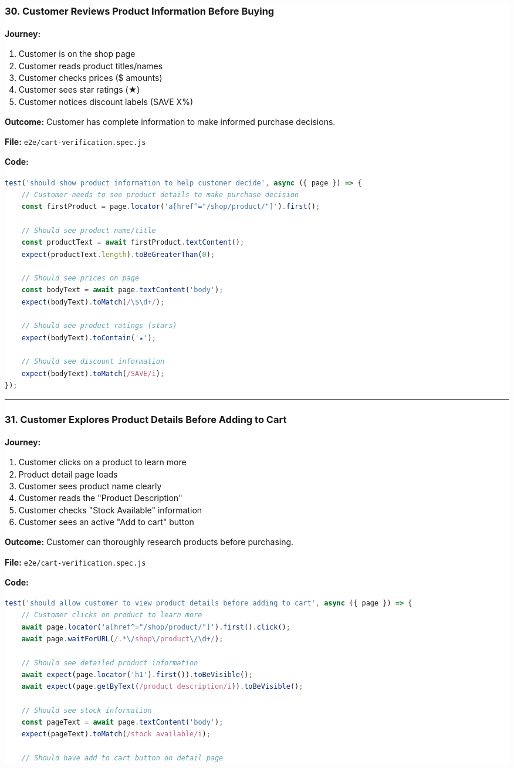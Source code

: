 
### 30. Customer Reviews Product Information Before Buying
**Journey:**
1. Customer is on the shop page
2. Customer reads product titles/names
3. Customer checks prices ($ amounts)
4. Customer sees star ratings (★)
5. Customer notices discount labels (SAVE X%)

**Outcome:** Customer has complete information to make informed purchase decisions.

**File:** `e2e/cart-verification.spec.js`

**Code:**
```javascript
test('should show product information to help customer decide', async ({ page }) => {
	// Customer needs to see product details to make purchase decision
	const firstProduct = page.locator('a[href^="/shop/product/"]').first();
	
	// Should see product name/title
	const productText = await firstProduct.textContent();
	expect(productText.length).toBeGreaterThan(0);
	
	// Should see prices on page
	const bodyText = await page.textContent('body');
	expect(bodyText).toMatch(/\$\d+/);
	
	// Should see product ratings (stars)
	expect(bodyText).toContain('★');
	
	// Should see discount information
	expect(bodyText).toMatch(/SAVE/i);
});
```

---

### 31. Customer Explores Product Details Before Adding to Cart
**Journey:**
1. Customer clicks on a product to learn more
2. Product detail page loads
3. Customer sees product name clearly
4. Customer reads the "Product Description"
5. Customer checks "Stock Available" information
6. Customer sees an active "Add to cart" button

**Outcome:** Customer can thoroughly research products before purchasing.

**File:** `e2e/cart-verification.spec.js`

**Code:**
```javascript
test('should allow customer to view product details before adding to cart', async ({ page }) => {
	// Customer clicks on product to learn more
	await page.locator('a[href^="/shop/product/"]').first().click();
	await page.waitForURL(/.*\/shop\/product\/\d+/);
	
	// Should see detailed product information
	await expect(page.locator('h1').first()).toBeVisible();
	await expect(page.getByText(/product description/i)).toBeVisible();
	
	// Should see stock information
	const pageText = await page.textContent('body');
	expect(pageText).toMatch(/stock available/i);
	
	// Should have add to cart button on detail page
```